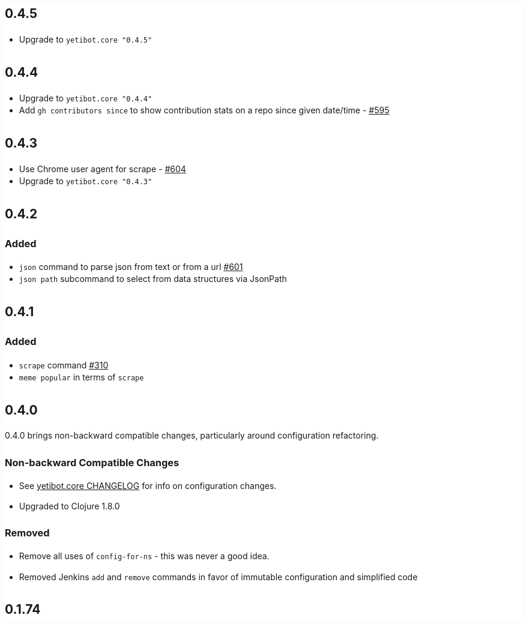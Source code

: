 ## 0.4.5

- Upgrade to `yetibot.core "0.4.5"`

## 0.4.4

- Upgrade to `yetibot.core "0.4.4"`
- Add `gh contributors since` to show contribution stats on a repo since given
  date/time - [#595](https://github.com/devth/yetibot/issues/595)

## 0.4.3

- Use Chrome user agent for scrape - [#604](https://github.com/devth/yetibot/issues/604)
- Upgrade to `yetibot.core "0.4.3"`

## 0.4.2

### Added

- `json` command to parse json from text or from a url
  [#601](https://github.com/devth/yetibot/issues/601)
- `json path` subcommand to select from data structures via JsonPath

## 0.4.1

### Added

- `scrape` command [#310](https://github.com/devth/yetibot/issues/310)
- `meme popular` in terms of `scrape`

## 0.4.0

0.4.0 brings non-backward compatible changes, particularly around configuration
refactoring.

### Non-backward Compatible Changes

- See [yetibot.core
  CHANGELOG](https://github.com/devth/yetibot.core/blob/master/doc/CHANGELOG.md#040)
  for info on configuration changes.

- Upgraded to Clojure 1.8.0

### Removed

- Remove all uses of `config-for-ns` - this was never a good idea.

- Removed Jenkins `add` and `remove` commands in favor of immutable
  configuration and simplified code

## 0.1.74
